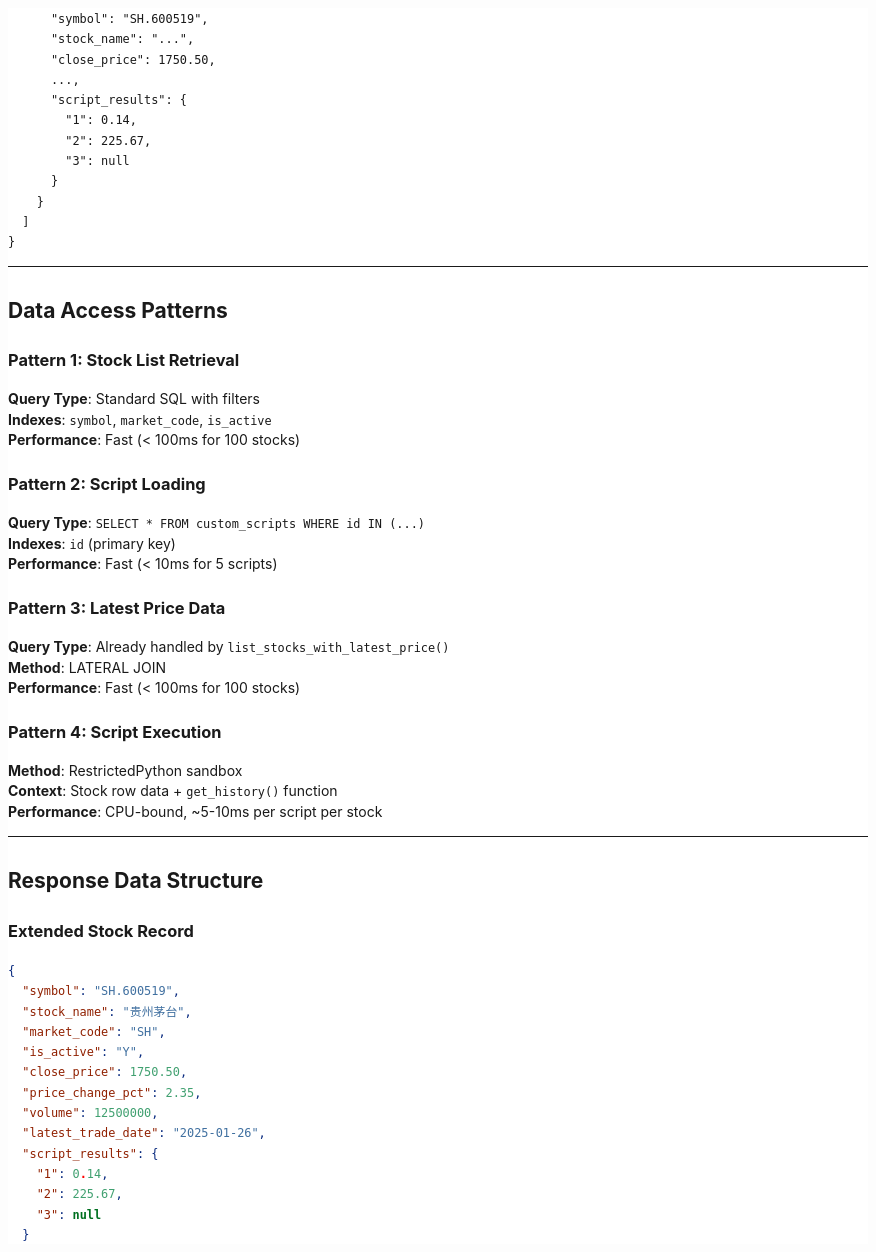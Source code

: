 ```
      "symbol": "SH.600519",
      "stock_name": "...",
      "close_price": 1750.50,
      ...,
      "script_results": {
        "1": 0.14,
        "2": 225.67,
        "3": null
      }
    }
  ]
}
```

---

## Data Access Patterns

### Pattern 1: Stock List Retrieval

**Query Type**: Standard SQL with filters  
**Indexes**: `symbol`, `market_code`, `is_active`  
**Performance**: Fast (< 100ms for 100 stocks)

### Pattern 2: Script Loading

**Query Type**: `SELECT * FROM custom_scripts WHERE id IN (...)`  
**Indexes**: `id` (primary key)  
**Performance**: Fast (< 10ms for 5 scripts)

### Pattern 3: Latest Price Data

**Query Type**: Already handled by `list_stocks_with_latest_price()`  
**Method**: LATERAL JOIN  
**Performance**: Fast (< 100ms for 100 stocks)

### Pattern 4: Script Execution

**Method**: RestrictedPython sandbox  
**Context**: Stock row data + `get_history()` function  
**Performance**: CPU-bound, ~5-10ms per script per stock

---

## Response Data Structure

### Extended Stock Record

```json
{
  "symbol": "SH.600519",
  "stock_name": "贵州茅台",
  "market_code": "SH",
  "is_active": "Y",
  "close_price": 1750.50,
  "price_change_pct": 2.35,
  "volume": 12500000,
  "latest_trade_date": "2025-01-26",
  "script_results": {
    "1": 0.14,
    "2": 225.67,
    "3": null
  }
```